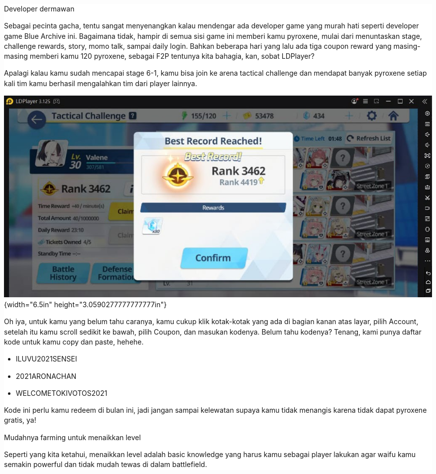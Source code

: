 Developer dermawan

Sebagai pecinta gacha, tentu sangat menyenangkan kalau mendengar ada
developer game yang murah hati seperti developer game Blue Archive ini.
Bagaimana tidak, hampir di semua sisi game ini memberi kamu pyroxene,
mulai dari menuntaskan stage, challenge rewards, story, momo talk,
sampai daily login. Bahkan beberapa hari yang lalu ada tiga coupon
reward yang masing-masing memberi kamu 120 pyroxene, sebagai F2P
tentunya kita bahagia, kan, sobat LDPlayer?

Apalagi kalau kamu sudah mencapai stage 6-1, kamu bisa join ke arena
tactical challenge dan mendapat banyak pyroxene setiap kali tim kamu
berhasil mengalahkan tim dari player lainnya.

![](./images/Ulasan-Main-Blue-Archive/media/image9.jpg){width="6.5in"
height="3.0590277777777777in"}

Oh iya, untuk kamu yang belum tahu caranya, kamu cukup klik kotak-kotak
yang ada di bagian kanan atas layar, pilih Account, setelah itu kamu
scroll sedikit ke bawah, pilih Coupon, dan masukan kodenya. Belum tahu
kodenya? Tenang, kami punya daftar kode untuk kamu copy dan paste,
hehehe.

-   ILUVU2021SENSEI

-   2021ARONACHAN

-   WELCOMETOKIVOTOS2021

Kode ini perlu kamu redeem di bulan ini, jadi jangan sampai kelewatan
supaya kamu tidak menangis karena tidak dapat pyroxene gratis, ya!

Mudahnya farming untuk menaikkan level

Seperti yang kita ketahui, menaikkan level adalah basic knowledge yang
harus kamu sebagai player lakukan agar waifu kamu semakin powerful dan
tidak mudah tewas di dalam battlefield.

